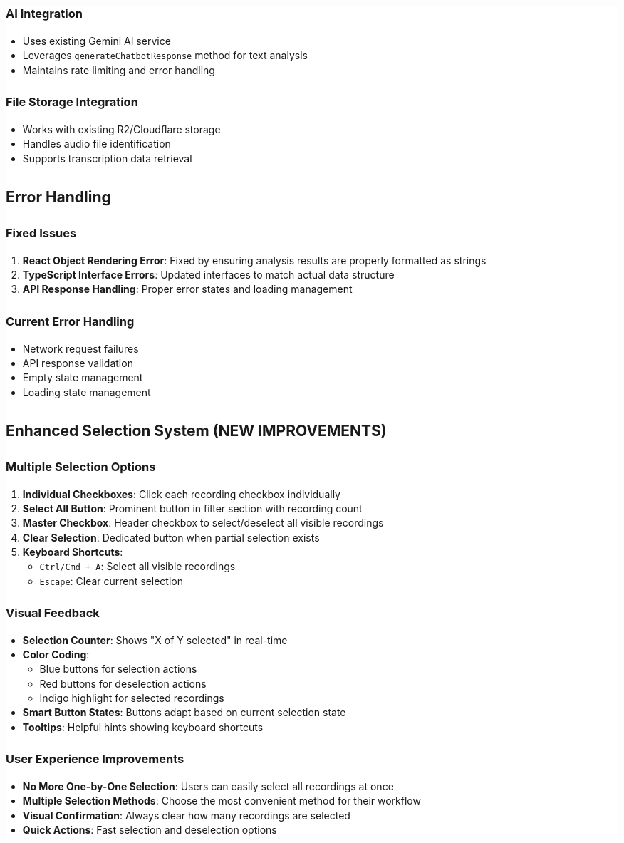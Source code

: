 ### AI Integration
- Uses existing Gemini AI service
- Leverages `generateChatbotResponse` method for text analysis
- Maintains rate limiting and error handling

### File Storage Integration
- Works with existing R2/Cloudflare storage
- Handles audio file identification
- Supports transcription data retrieval

## Error Handling

### Fixed Issues
1. **React Object Rendering Error**: Fixed by ensuring analysis results are properly formatted as strings
2. **TypeScript Interface Errors**: Updated interfaces to match actual data structure
3. **API Response Handling**: Proper error states and loading management

### Current Error Handling
- Network request failures
- API response validation
- Empty state management
- Loading state management

## Enhanced Selection System (NEW IMPROVEMENTS)

### Multiple Selection Options
1. **Individual Checkboxes**: Click each recording checkbox individually
2. **Select All Button**: Prominent button in filter section with recording count
3. **Master Checkbox**: Header checkbox to select/deselect all visible recordings  
4. **Clear Selection**: Dedicated button when partial selection exists
5. **Keyboard Shortcuts**: 
   - `Ctrl/Cmd + A`: Select all visible recordings
   - `Escape`: Clear current selection

### Visual Feedback
- **Selection Counter**: Shows "X of Y selected" in real-time
- **Color Coding**: 
  - Blue buttons for selection actions
  - Red buttons for deselection actions
  - Indigo highlight for selected recordings
- **Smart Button States**: Buttons adapt based on current selection state
- **Tooltips**: Helpful hints showing keyboard shortcuts

### User Experience Improvements
- **No More One-by-One Selection**: Users can easily select all recordings at once
- **Multiple Selection Methods**: Choose the most convenient method for their workflow
- **Visual Confirmation**: Always clear how many recordings are selected
- **Quick Actions**: Fast selection and deselection options
